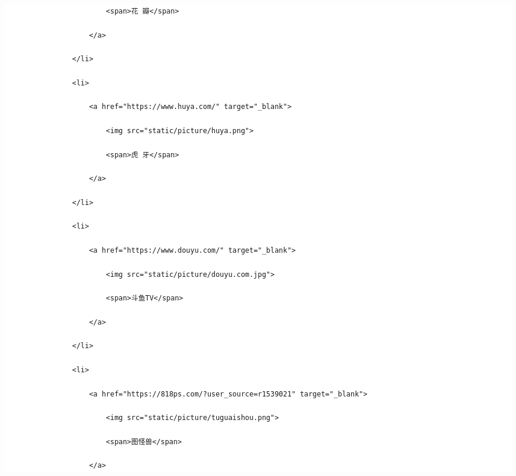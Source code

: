                             <span>花 瓣</span>

                        </a>

                    </li>

                    <li>

                        <a href="https://www.huya.com/" target="_blank">

                            <img src="static/picture/huya.png">

                            <span>虎 牙</span>

                        </a>

                    </li>

                    <li>

                        <a href="https://www.douyu.com/" target="_blank">

                            <img src="static/picture/douyu.com.jpg">

                            <span>斗鱼TV</span>

                        </a>

                    </li>

                    <li>

                        <a href="https://818ps.com/?user_source=r1539021" target="_blank">

                            <img src="static/picture/tuguaishou.png">

                            <span>图怪兽</span>

                        </a>
